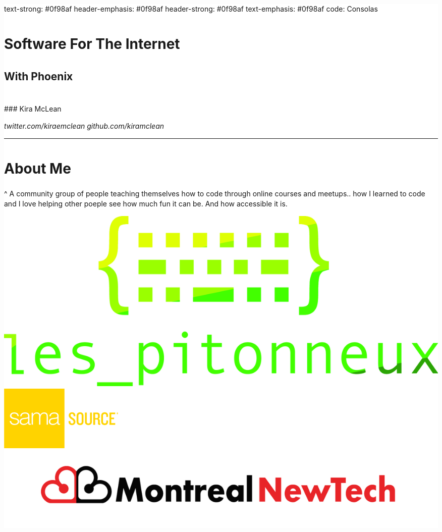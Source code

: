 text-strong: #0f98af
header-emphasis: #0f98af
header-strong: #0f98af
text-emphasis: #0f98af
code: Consolas

# Software For The Internet
## **With Phoenix**
<br>
### Kira McLean

_twitter.com/kiraemclean_
_github.com/kiramclean_

---

# About Me

^ A community group of people teaching themselves how to code through online courses and meetups.. how I learned to code and I love helping other poeple see how much fun it can be. And how accessible it is.

![inline, 15%](pitonneux.jpg) ![inline, 100%](sama.png) ![inline](mtlnewtech.png) 